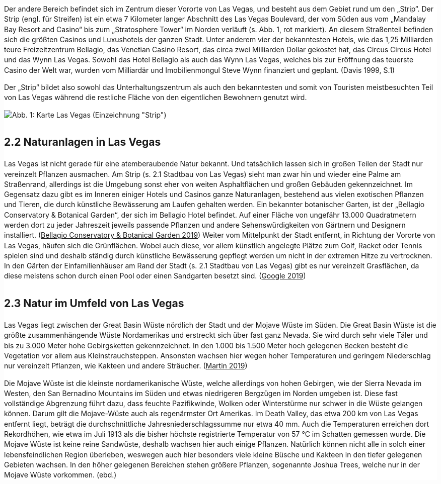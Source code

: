 Der andere Bereich befindet sich im Zentrum dieser Vororte von Las Vegas, und besteht aus dem Gebiet rund um den „Strip“. Der Strip (engl. für Streifen) ist ein etwa 7 Kilometer langer Abschnitt des Las Vegas Boulevard, der vom Süden aus vom „Mandalay Bay Resort and Casino“ bis zum „Stratosphere Tower“ im Norden verläuft (s. Abb. 1, rot markiert). An diesem Straßenteil befinden sich die größten Casinos und Luxushotels der ganzen Stadt. Unter anderem vier der bekanntesten Hotels, wie das 1,25 Milliarden teure Freizeitzentrum Bellagio, das Venetian Casino Resort, das circa zwei Milliarden Dollar gekostet hat, das Circus Circus Hotel und das Wynn Las Vegas. Sowohl das Hotel Bellagio als auch das Wynn Las Vegas, welches bis zur Eröffnung das teuerste Casino der Welt war, wurden vom Milliardär und Imobilienmongul Steve Wynn finanziert und geplant. 
(Davis 1999, S.1)

Der „Strip“ bildet also sowohl das Unterhaltungszentrum als auch den bekanntesten und somit von Touristen meistbesuchten Teil von Las Vegas während die restliche Fläche von den eigentlichen Bewohnern genutzt wird.

![Abb. 1: Karte Las Vegas (Einzeichnung "Strip")](/images/lvsn_strip.jpg)

## 2.2 Naturanlagen in Las Vegas

Las Vegas ist nicht gerade für eine atemberaubende Natur bekannt. Und tatsächlich lassen sich in großen Teilen der Stadt nur vereinzelt Pflanzen ausmachen. Am Strip (s. 2.1 Stadtbau von Las Vegas) sieht man zwar hin und wieder eine Palme am Straßenrand, allerdings ist die Umgebung sonst eher von weiten Asphaltflächen und großen Gebäuden gekennzeichnet.
Im Gegensatz dazu gibt es im Inneren einiger Hotels und Casinos ganze Naturanlagen, bestehend aus vielen exotischen Pflanzen und Tieren, die durch künstliche Bewässerung am Laufen gehalten werden. Ein bekannter botanischer Garten, ist der „Bellagio Conservatory & Botanical Garden“, der sich im Bellagio Hotel befindet. Auf einer Fläche von ungefähr 13.000 Quadratmetern werden dort zu jeder Jahreszeit jeweils passende Pflanzen und andere Sehenswürdigkeiten von Gärtnern und Designern installiert. ([Bellagio Conservatory & Botanical Garden 2019](https://bellagio.mgmresorts.com/en/entertainment/conservatory-botanical-garden.html))
Weiter vom Mittelpunkt der Stadt entfernt, in Richtung der Vororte von Las Vegas, häufen sich die Grünflächen. Wobei auch diese, vor allem künstlich angelegte Plätze zum Golf, Racket oder Tennis spielen sind und deshalb ständig durch künstliche Bewässerung gepflegt werden um nicht in der extremen Hitze zu vertrocknen.
In den Gärten der Einfamilienhäuser am Rand der Stadt (s. 2.1 Stadtbau von Las Vegas) gibt es nur vereinzelt Grasflächen, da diese meistens schon durch einen Pool oder einen Sandgarten besetzt sind. ([Google 2019](https://www.google.com/maps/place/Las+Vegas,+Nevada,+USA/)) 


## 2.3 Natur im Umfeld von Las Vegas

Las Vegas liegt zwischen der Great Basin Wüste nördlich der Stadt und der Mojave Wüste im Süden. Die Great Basin Wüste ist die größte zusammenhängende Wüste Nordamerikas und erstreckt sich über fast ganz Nevada. Sie wird durch sehr viele Täler und bis zu 3.000 Meter hohe Gebirgsketten gekennzeichnet. In den 1.000 bis 1.500 Meter hoch gelegenen Becken besteht die Vegetation vor allem aus Kleinstrauchsteppen. Ansonsten wachsen hier wegen hoher Temperaturen und geringem Niederschlag nur vereinzelt Pflanzen, wie Kakteen und andere Sträucher. ([Martin 2019](https://www.michael-martin.de/de/wissen_wuesten_der_erde/wuesten_nordamerika.html))

Die Mojave Wüste ist die kleinste nordamerikanische Wüste, welche allerdings von hohen Gebirgen, wie der Sierra Nevada im Westen, den San Bernadino Mountains im Süden und etwas niedrigeren Bergzügen im Norden umgeben ist. Diese fast vollständige Abgrenzung führt dazu, dass feuchte Pazifikwinde, Wolken oder Winterstürme nur schwer in die Wüste gelangen können. Darum gilt die Mojave-Wüste auch als regenärmster Ort Amerikas. Im Death Valley, das etwa 200 km von Las Vegas entfernt liegt, beträgt die durchschnittliche Jahresniederschlagssumme nur etwa 40 mm. Auch die Temperaturen erreichen dort Rekordhöhen, wie etwa im Juli 1913 als die bisher höchste registrierte Temperatur von 57 °C im Schatten gemessen wurde. Die Mojave Wüste ist keine reine Sandwüste, deshalb wachsen hier auch einige Pflanzen. Natürlich können nicht alle in solch einer lebensfeindlichen Region überleben, weswegen auch hier besonders viele kleine Büsche und Kakteen in den tiefer gelegenen Gebieten wachsen. In den höher gelegenen Bereichen stehen größere Pflanzen, sogenannte Joshua Trees, welche nur in der Mojave Wüste vorkommen. (ebd.)
